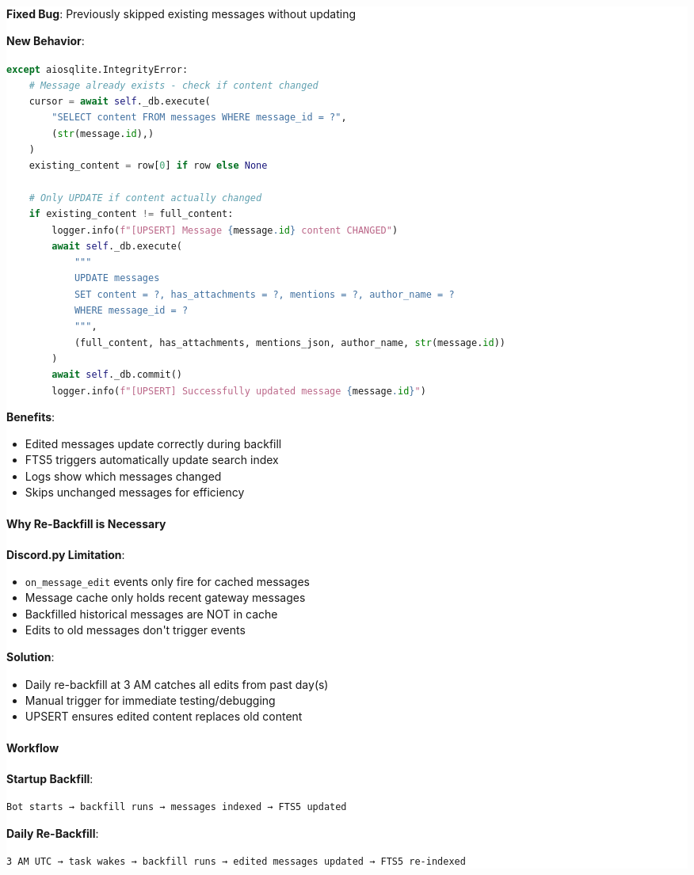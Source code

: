 **Fixed Bug**: Previously skipped existing messages without updating

**New Behavior**:
```python
except aiosqlite.IntegrityError:
    # Message already exists - check if content changed
    cursor = await self._db.execute(
        "SELECT content FROM messages WHERE message_id = ?",
        (str(message.id),)
    )
    existing_content = row[0] if row else None

    # Only UPDATE if content actually changed
    if existing_content != full_content:
        logger.info(f"[UPSERT] Message {message.id} content CHANGED")
        await self._db.execute(
            """
            UPDATE messages
            SET content = ?, has_attachments = ?, mentions = ?, author_name = ?
            WHERE message_id = ?
            """,
            (full_content, has_attachments, mentions_json, author_name, str(message.id))
        )
        await self._db.commit()
        logger.info(f"[UPSERT] Successfully updated message {message.id}")
```

**Benefits**:
- Edited messages update correctly during backfill
- FTS5 triggers automatically update search index
- Logs show which messages changed
- Skips unchanged messages for efficiency

#### Why Re-Backfill is Necessary

**Discord.py Limitation**:
- `on_message_edit` events only fire for cached messages
- Message cache only holds recent gateway messages
- Backfilled historical messages are NOT in cache
- Edits to old messages don't trigger events

**Solution**:
- Daily re-backfill at 3 AM catches all edits from past day(s)
- Manual trigger for immediate testing/debugging
- UPSERT ensures edited content replaces old content

#### Workflow

**Startup Backfill**:
```
Bot starts → backfill runs → messages indexed → FTS5 updated
```

**Daily Re-Backfill**:
```
3 AM UTC → task wakes → backfill runs → edited messages updated → FTS5 re-indexed
```
